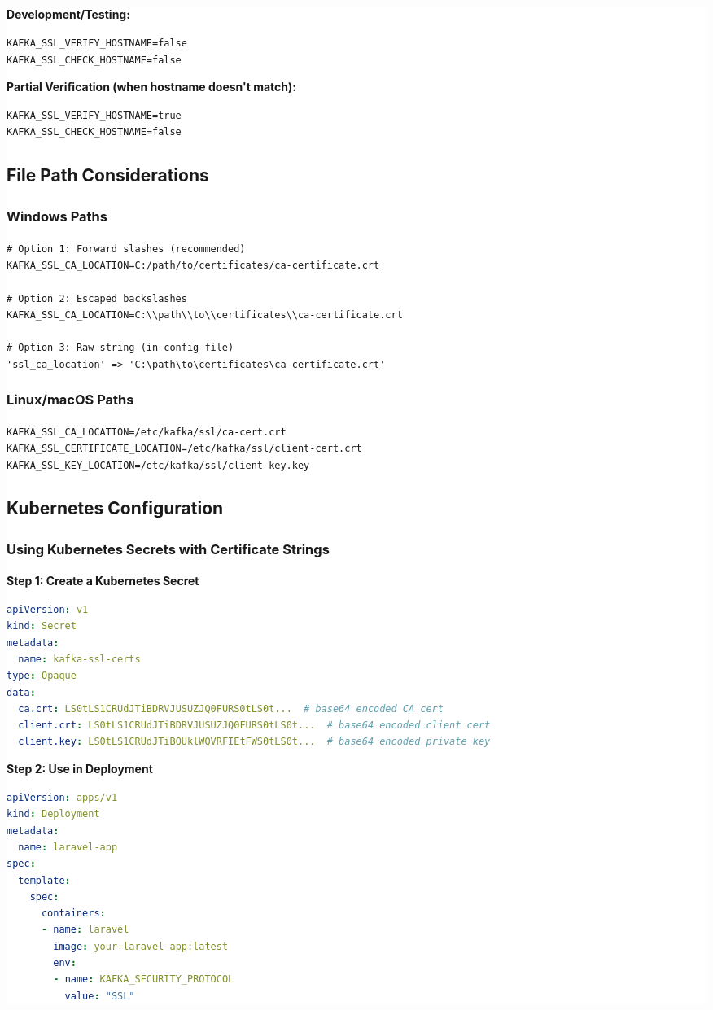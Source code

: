 **Development/Testing:**
```env
KAFKA_SSL_VERIFY_HOSTNAME=false
KAFKA_SSL_CHECK_HOSTNAME=false
```

**Partial Verification (when hostname doesn't match):**
```env
KAFKA_SSL_VERIFY_HOSTNAME=true
KAFKA_SSL_CHECK_HOSTNAME=false
```

## File Path Considerations

### Windows Paths
```env
# Option 1: Forward slashes (recommended)
KAFKA_SSL_CA_LOCATION=C:/path/to/certificates/ca-certificate.crt

# Option 2: Escaped backslashes
KAFKA_SSL_CA_LOCATION=C:\\path\\to\\certificates\\ca-certificate.crt

# Option 3: Raw string (in config file)
'ssl_ca_location' => 'C:\path\to\certificates\ca-certificate.crt'
```

### Linux/macOS Paths
```env
KAFKA_SSL_CA_LOCATION=/etc/kafka/ssl/ca-cert.crt
KAFKA_SSL_CERTIFICATE_LOCATION=/etc/kafka/ssl/client-cert.crt
KAFKA_SSL_KEY_LOCATION=/etc/kafka/ssl/client-key.key
```

## Kubernetes Configuration

### Using Kubernetes Secrets with Certificate Strings

**Step 1: Create a Kubernetes Secret**
```yaml
apiVersion: v1
kind: Secret
metadata:
  name: kafka-ssl-certs
type: Opaque
data:
  ca.crt: LS0tLS1CRUdJTiBDRVJUSUZJQ0FURS0tLS0t...  # base64 encoded CA cert
  client.crt: LS0tLS1CRUdJTiBDRVJUSUZJQ0FURS0tLS0t...  # base64 encoded client cert
  client.key: LS0tLS1CRUdJTiBQUklWQVRFIEtFWS0tLS0t...  # base64 encoded private key
```

**Step 2: Use in Deployment**
```yaml
apiVersion: apps/v1
kind: Deployment
metadata:
  name: laravel-app
spec:
  template:
    spec:
      containers:
      - name: laravel
        image: your-laravel-app:latest
        env:
        - name: KAFKA_SECURITY_PROTOCOL
          value: "SSL"
```
